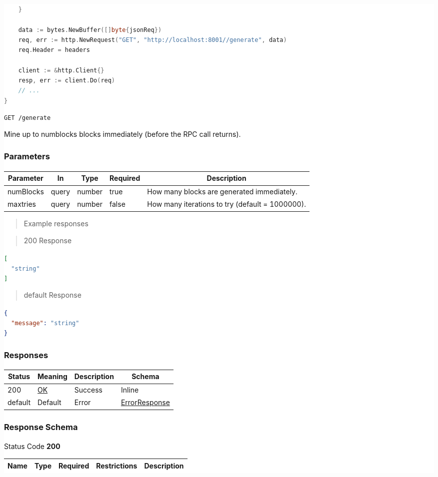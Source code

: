 ```go
    }

    data := bytes.NewBuffer([]byte{jsonReq})
    req, err := http.NewRequest("GET", "http://localhost:8001//generate", data)
    req.Header = headers

    client := &http.Client{}
    resp, err := client.Do(req)
    // ...
}

```

`GET /generate`

Mine up to numblocks blocks immediately (before the RPC call returns).

<h3 id="generate-parameters">Parameters</h3>

|Parameter|In|Type|Required|Description|
|---|---|---|---|---|
|numBlocks|query|number|true|How many blocks are generated immediately.|
|maxtries|query|number|false|How many iterations to try (default = 1000000).|

> Example responses

> 200 Response

```json
[
  "string"
]
```

> default Response

```json
{
  "message": "string"
}
```

<h3 id="generate-responses">Responses</h3>

|Status|Meaning|Description|Schema|
|---|---|---|---|
|200|[OK](https://tools.ietf.org/html/rfc7231#section-6.3.1)|Success|Inline|
|default|Default|Error|[ErrorResponse](#schemaerrorresponse)|

<h3 id="generate-responseschema">Response Schema</h3>

Status Code **200**

|Name|Type|Required|Restrictions|Description|
|---|---|---|---|---|
